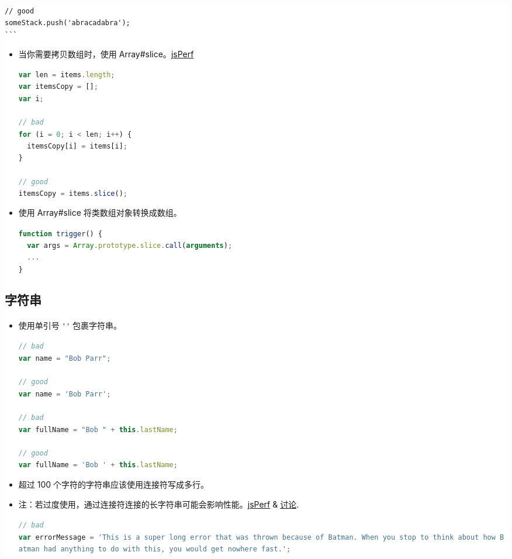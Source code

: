     // good
    someStack.push('abracadabra');
    ```

  - 当你需要拷贝数组时，使用 Array#slice。[jsPerf](http://jsperf.com/converting-arguments-to-an-array/7)

    ```javascript
    var len = items.length;
    var itemsCopy = [];
    var i;

    // bad
    for (i = 0; i < len; i++) {
      itemsCopy[i] = items[i];
    }

    // good
    itemsCopy = items.slice();
    ```

  - 使用 Array#slice 将类数组对象转换成数组。

    ```javascript
    function trigger() {
      var args = Array.prototype.slice.call(arguments);
      ...
    }
    ```




## <a id="strings">字符串</a>

  - 使用单引号 `''` 包裹字符串。

    ```javascript
    // bad
    var name = "Bob Parr";

    // good
    var name = 'Bob Parr';

    // bad
    var fullName = "Bob " + this.lastName;

    // good
    var fullName = 'Bob ' + this.lastName;
    ```

  - 超过 100 个字符的字符串应该使用连接符写成多行。
  - 注：若过度使用，通过连接符连接的长字符串可能会影响性能。[jsPerf](http://jsperf.com/ya-string-concat) & [讨论](https://github.com/airbnb/javascript/issues/40).

    ```javascript
    // bad
    var errorMessage = 'This is a super long error that was thrown because of Batman. When you stop to think about how Batman had anything to do with this, you would get nowhere fast.';
